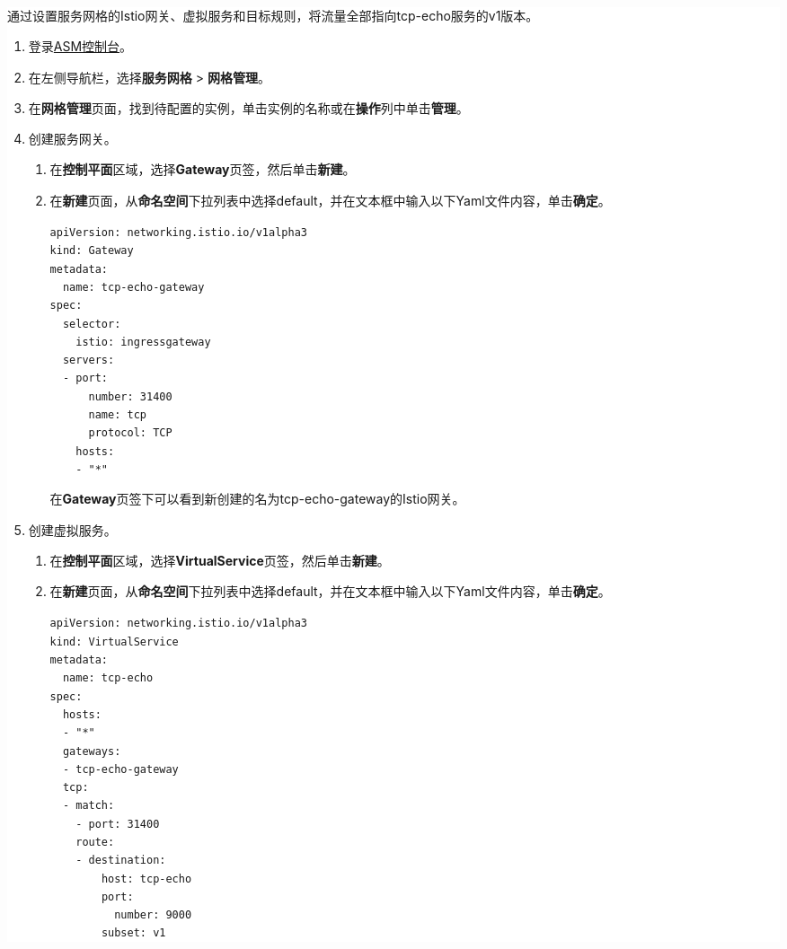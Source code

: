 通过设置服务网格的Istio网关、虚拟服务和目标规则，将流量全部指向tcp-echo服务的v1版本。

1.  登录[ASM控制台](https://servicemesh.console.aliyun.com)。

2.  在左侧导航栏，选择**服务网格** \> **网格管理**。

3.  在**网格管理**页面，找到待配置的实例，单击实例的名称或在**操作**列中单击**管理**。

4.  创建服务网关。

    1.  在**控制平面**区域，选择**Gateway**页签，然后单击**新建**。

    2.  在**新建**页面，从**命名空间**下拉列表中选择default，并在文本框中输入以下Yaml文件内容，单击**确定**。

        ```
        apiVersion: networking.istio.io/v1alpha3
        kind: Gateway
        metadata:
          name: tcp-echo-gateway
        spec:
          selector:
            istio: ingressgateway
          servers:
          - port:
              number: 31400
              name: tcp
              protocol: TCP
            hosts:
            - "*"
        ```

        在**Gateway**页签下可以看到新创建的名为tcp-echo-gateway的Istio网关。

5.  创建虚拟服务。

    1.  在**控制平面**区域，选择**VirtualService**页签，然后单击**新建**。

    2.  在**新建**页面，从**命名空间**下拉列表中选择default，并在文本框中输入以下Yaml文件内容，单击**确定**。

        ```
        apiVersion: networking.istio.io/v1alpha3
        kind: VirtualService
        metadata:
          name: tcp-echo
        spec:
          hosts:
          - "*"
          gateways:
          - tcp-echo-gateway
          tcp:
          - match:
            - port: 31400
            route:
            - destination:
                host: tcp-echo
                port:
                  number: 9000
                subset: v1
        ```
